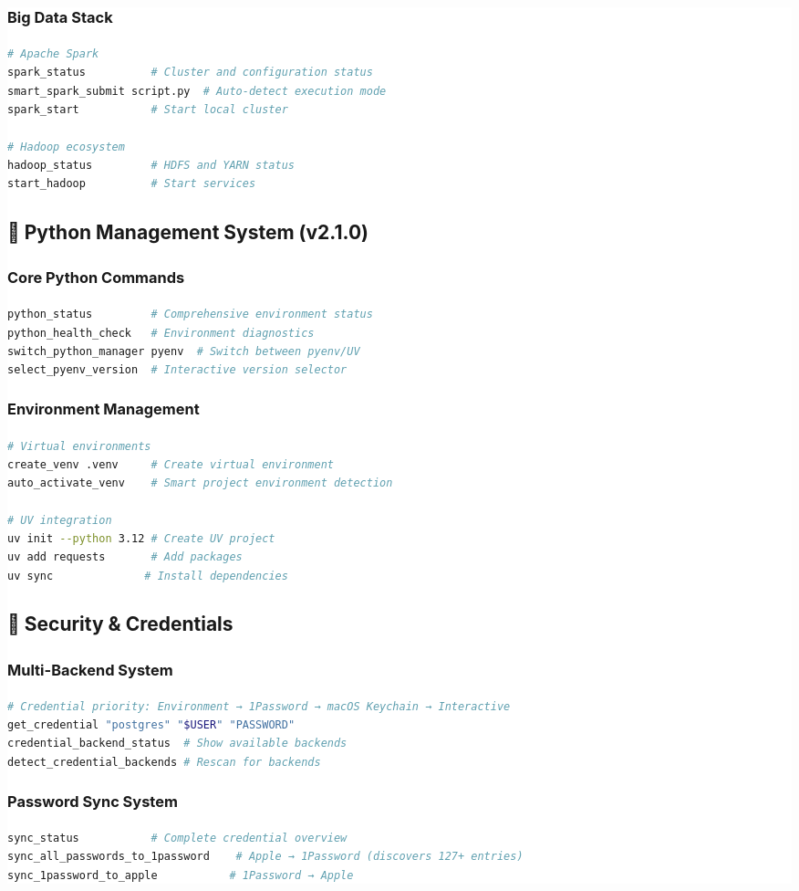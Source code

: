 ### **Big Data Stack**
```bash
# Apache Spark
spark_status          # Cluster and configuration status
smart_spark_submit script.py  # Auto-detect execution mode
spark_start           # Start local cluster

# Hadoop ecosystem
hadoop_status         # HDFS and YARN status
start_hadoop          # Start services
```

## 🐍 **Python Management System (v2.1.0)**

### **Core Python Commands**
```bash
python_status         # Comprehensive environment status
python_health_check   # Environment diagnostics
switch_python_manager pyenv  # Switch between pyenv/UV
select_pyenv_version  # Interactive version selector
```

### **Environment Management**
```bash
# Virtual environments
create_venv .venv     # Create virtual environment
auto_activate_venv    # Smart project environment detection

# UV integration
uv init --python 3.12 # Create UV project
uv add requests       # Add packages
uv sync              # Install dependencies
```

## 🔐 **Security & Credentials**

### **Multi-Backend System**
```bash
# Credential priority: Environment → 1Password → macOS Keychain → Interactive
get_credential "postgres" "$USER" "PASSWORD"
credential_backend_status  # Show available backends
detect_credential_backends # Rescan for backends
```

### **Password Sync System**
```bash
sync_status           # Complete credential overview
sync_all_passwords_to_1password    # Apple → 1Password (discovers 127+ entries)
sync_1password_to_apple           # 1Password → Apple
```
